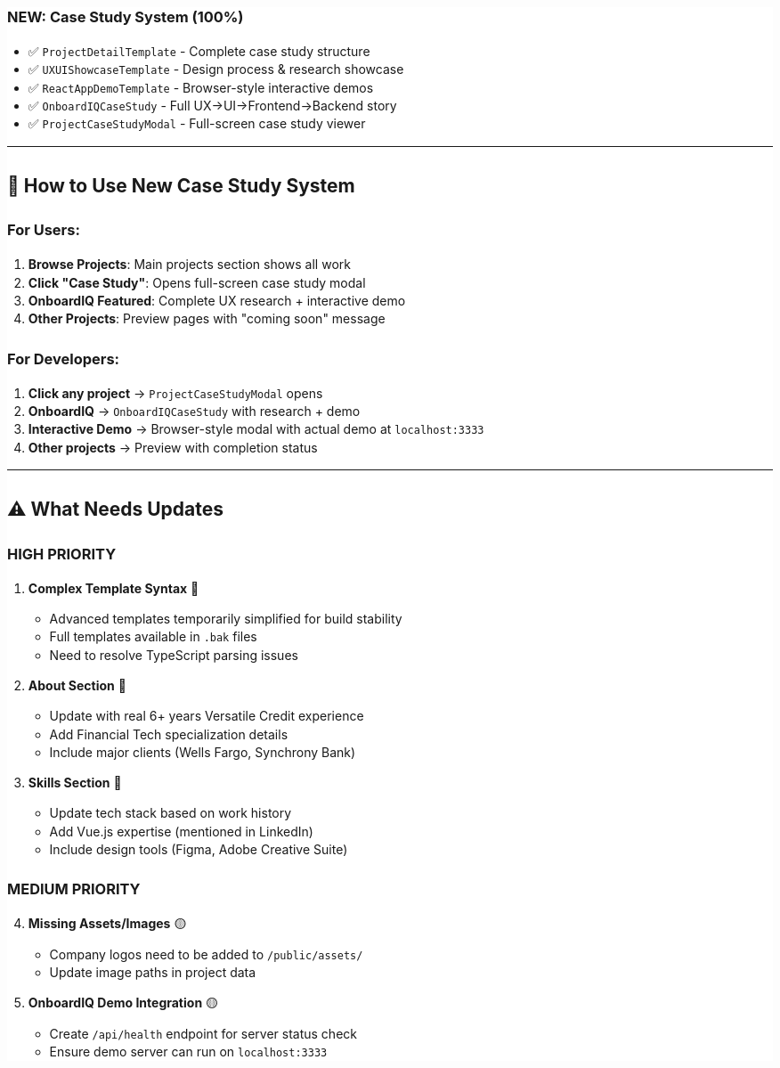 ### **NEW: Case Study System (100%)**
- ✅ `ProjectDetailTemplate` - Complete case study structure
- ✅ `UXUIShowcaseTemplate` - Design process & research showcase  
- ✅ `ReactAppDemoTemplate` - Browser-style interactive demos
- ✅ `OnboardIQCaseStudy` - Full UX→UI→Frontend→Backend story
- ✅ `ProjectCaseStudyModal` - Full-screen case study viewer

---

## 🎯 How to Use New Case Study System

### **For Users:**
1. **Browse Projects**: Main projects section shows all work
2. **Click "Case Study"**: Opens full-screen case study modal
3. **OnboardIQ Featured**: Complete UX research + interactive demo
4. **Other Projects**: Preview pages with "coming soon" message

### **For Developers:**
1. **Click any project** → `ProjectCaseStudyModal` opens
2. **OnboardIQ** → `OnboardIQCaseStudy` with research + demo
3. **Interactive Demo** → Browser-style modal with actual demo at `localhost:3333`
4. **Other projects** → Preview with completion status

---

## ⚠️ What Needs Updates

### **HIGH PRIORITY**
1. **Complex Template Syntax** 🔴
   - Advanced templates temporarily simplified for build stability
   - Full templates available in `.bak` files
   - Need to resolve TypeScript parsing issues

2. **About Section** 🔴
   - Update with real 6+ years Versatile Credit experience
   - Add Financial Tech specialization details
   - Include major clients (Wells Fargo, Synchrony Bank)

3. **Skills Section** 🔴  
   - Update tech stack based on work history
   - Add Vue.js expertise (mentioned in LinkedIn)
   - Include design tools (Figma, Adobe Creative Suite)

### **MEDIUM PRIORITY**
4. **Missing Assets/Images** 🟡
   - Company logos need to be added to `/public/assets/`
   - Update image paths in project data

5. **OnboardIQ Demo Integration** 🟡
   - Create `/api/health` endpoint for server status check
   - Ensure demo server can run on `localhost:3333`
